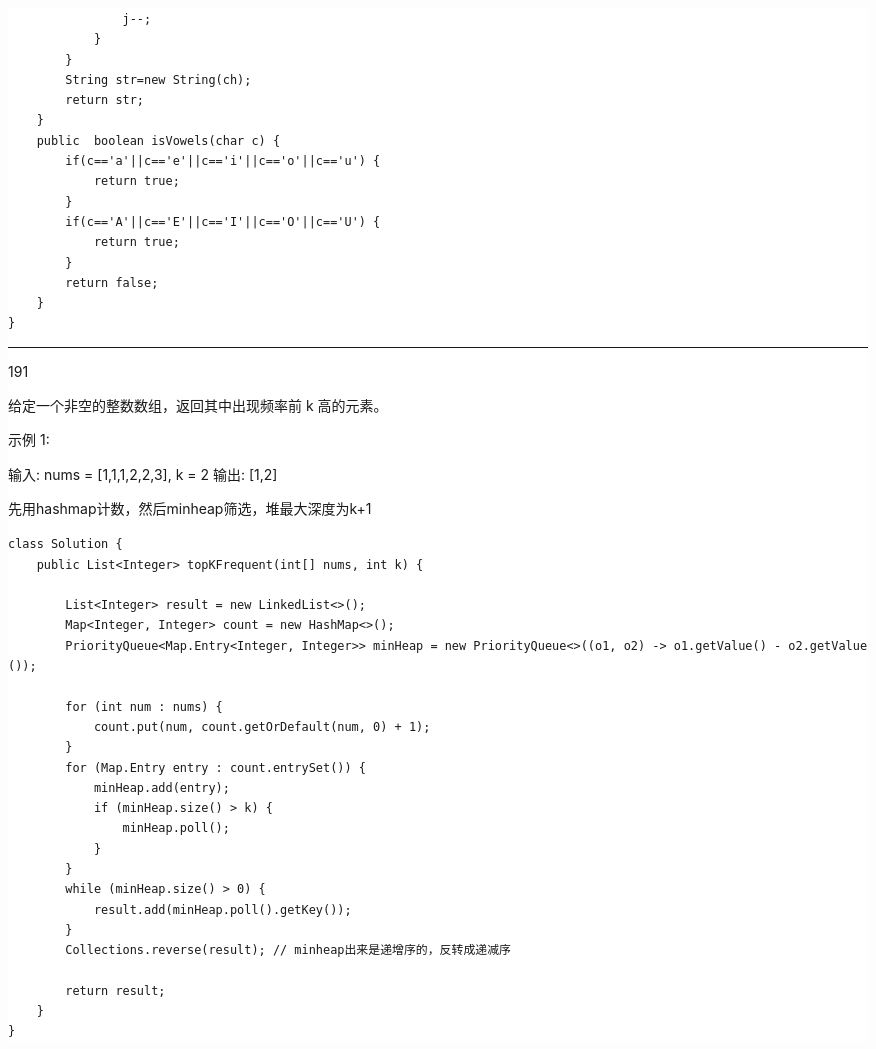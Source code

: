 ```
    			j--;
        	}
        }
        String str=new String(ch);
    	return str;
    }
    public  boolean isVowels(char c) {
    	if(c=='a'||c=='e'||c=='i'||c=='o'||c=='u') {
    		return true;
    	}
    	if(c=='A'||c=='E'||c=='I'||c=='O'||c=='U') {
    		return true;
    	}
    	return false;
    }
}
```

----------
191

给定一个非空的整数数组，返回其中出现频率前 k 高的元素。

示例 1:

输入: nums = [1,1,1,2,2,3], k = 2
输出: [1,2]

先用hashmap计数，然后minheap筛选，堆最大深度为k+1

```
class Solution {
    public List<Integer> topKFrequent(int[] nums, int k) {

        List<Integer> result = new LinkedList<>();
        Map<Integer, Integer> count = new HashMap<>();
        PriorityQueue<Map.Entry<Integer, Integer>> minHeap = new PriorityQueue<>((o1, o2) -> o1.getValue() - o2.getValue());

        for (int num : nums) {
            count.put(num, count.getOrDefault(num, 0) + 1);
        }
        for (Map.Entry entry : count.entrySet()) {
            minHeap.add(entry);
            if (minHeap.size() > k) {
                minHeap.poll();
            }
        }
        while (minHeap.size() > 0) {
            result.add(minHeap.poll().getKey());
        }
        Collections.reverse(result); // minheap出来是递增序的，反转成递减序

        return result;
    }
}
```
